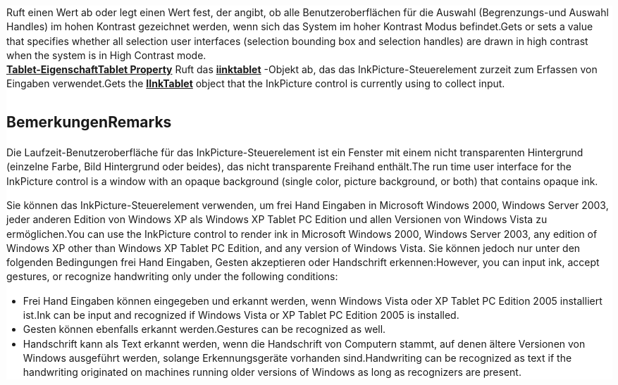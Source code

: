 <td><span data-ttu-id="371f3-282">Ruft einen Wert ab oder legt einen Wert fest, der angibt, ob alle Benutzeroberflächen für die Auswahl (Begrenzungs-und Auswahl Handles) im hohen Kontrast gezeichnet werden, wenn sich das System im hoher Kontrast Modus befindet.</span><span class="sxs-lookup"><span data-stu-id="371f3-282">Gets or sets a value that specifies whether all selection user interfaces (selection bounding box and selection handles) are drawn in high contrast when the system is in High Contrast mode.</span></span><br/></td>
</tr>
<tr class="odd">
<td><span data-ttu-id="371f3-283"><a href="/windows/desktop/api/msinkaut/nf-msinkaut-iinkpicture-get_tablet"><strong>Tablet-Eigenschaft</strong></a></span><span class="sxs-lookup"><span data-stu-id="371f3-283"><a href="/windows/desktop/api/msinkaut/nf-msinkaut-iinkpicture-get_tablet"><strong>Tablet Property</strong></a></span></span></td>
<td><span data-ttu-id="371f3-284">Ruft das <a href="/windows/desktop/api/msinkaut/nn-msinkaut-iinktablet"><strong>iinktablet</strong></a> -Objekt ab, das das InkPicture-Steuerelement zurzeit zum Erfassen von Eingaben verwendet.</span><span class="sxs-lookup"><span data-stu-id="371f3-284">Gets the <a href="/windows/desktop/api/msinkaut/nn-msinkaut-iinktablet"><strong>IInkTablet</strong></a> object that the InkPicture control is currently using to collect input.</span></span><br/></td>
</tr>
</tbody>
</table>



 

## <a name="remarks"></a><span data-ttu-id="371f3-285">Bemerkungen</span><span class="sxs-lookup"><span data-stu-id="371f3-285">Remarks</span></span>

<span data-ttu-id="371f3-286">Die Laufzeit-Benutzeroberfläche für das InkPicture-Steuerelement ist ein Fenster mit einem nicht transparenten Hintergrund (einzelne Farbe, Bild Hintergrund oder beides), das nicht transparente Freihand enthält.</span><span class="sxs-lookup"><span data-stu-id="371f3-286">The run time user interface for the InkPicture control is a window with an opaque background (single color, picture background, or both) that contains opaque ink.</span></span>

<span data-ttu-id="371f3-287">Sie können das InkPicture-Steuerelement verwenden, um frei Hand Eingaben in Microsoft Windows 2000, Windows Server 2003, jeder anderen Edition von Windows XP als Windows XP Tablet PC Edition und allen Versionen von Windows Vista zu ermöglichen.</span><span class="sxs-lookup"><span data-stu-id="371f3-287">You can use the InkPicture control to render ink in Microsoft Windows 2000, Windows Server 2003, any edition of Windows XP other than Windows XP Tablet PC Edition, and any version of Windows Vista.</span></span> <span data-ttu-id="371f3-288">Sie können jedoch nur unter den folgenden Bedingungen frei Hand Eingaben, Gesten akzeptieren oder Handschrift erkennen:</span><span class="sxs-lookup"><span data-stu-id="371f3-288">However, you can input ink, accept gestures, or recognize handwriting only under the following conditions:</span></span>

-   <span data-ttu-id="371f3-289">Frei Hand Eingaben können eingegeben und erkannt werden, wenn Windows Vista oder XP Tablet PC Edition 2005 installiert ist.</span><span class="sxs-lookup"><span data-stu-id="371f3-289">Ink can be input and recognized if Windows Vista or XP Tablet PC Edition 2005 is installed.</span></span>
-   <span data-ttu-id="371f3-290">Gesten können ebenfalls erkannt werden.</span><span class="sxs-lookup"><span data-stu-id="371f3-290">Gestures can be recognized as well.</span></span>
-   <span data-ttu-id="371f3-291">Handschrift kann als Text erkannt werden, wenn die Handschrift von Computern stammt, auf denen ältere Versionen von Windows ausgeführt werden, solange Erkennungsgeräte vorhanden sind.</span><span class="sxs-lookup"><span data-stu-id="371f3-291">Handwriting can be recognized as text if the handwriting originated on machines running older versions of Windows as long as recognizers are present.</span></span>
